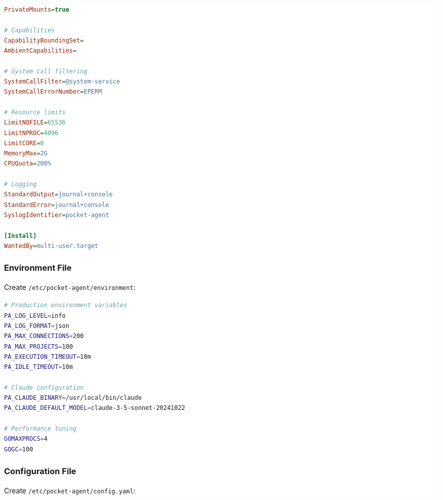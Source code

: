 ```ini
PrivateMounts=true

# Capabilities
CapabilityBoundingSet=
AmbientCapabilities=

# System call filtering
SystemCallFilter=@system-service
SystemCallErrorNumber=EPERM

# Resource limits
LimitNOFILE=65536
LimitNPROC=4096
LimitCORE=0
MemoryMax=2G
CPUQuota=200%

# Logging
StandardOutput=journal+console
StandardError=journal+console
SyslogIdentifier=pocket-agent

[Install]
WantedBy=multi-user.target
```

### Environment File

Create `/etc/pocket-agent/environment`:

```bash
# Production environment variables
PA_LOG_LEVEL=info
PA_LOG_FORMAT=json
PA_MAX_CONNECTIONS=200
PA_MAX_PROJECTS=100
PA_EXECUTION_TIMEOUT=10m
PA_IDLE_TIMEOUT=10m

# Claude configuration
PA_CLAUDE_BINARY=/usr/local/bin/claude
PA_CLAUDE_DEFAULT_MODEL=claude-3-5-sonnet-20241022

# Performance tuning
GOMAXPROCS=4
GOGC=100
```

### Configuration File

Create `/etc/pocket-agent/config.yaml`:
